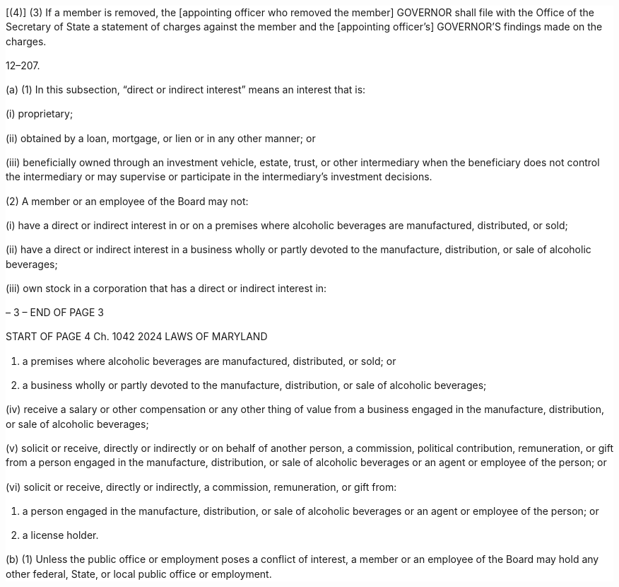 [(4)] (3) If a member is removed, the [appointing officer who removed the
member] GOVERNOR shall file with the Office of the Secretary of State a statement of
charges against the member and the [appointing officer’s] GOVERNOR’S findings made on
the charges.

12–207.

(a) (1) In this subsection, “direct or indirect interest” means an interest that
is:

(i) proprietary;

(ii) obtained by a loan, mortgage, or lien or in any other manner; or

(iii) beneficially owned through an investment vehicle, estate, trust,
or other intermediary when the beneficiary does not control the intermediary or may
supervise or participate in the intermediary’s investment decisions.

(2) A member or an employee of the Board may not:

(i) have a direct or indirect interest in or on a premises where
alcoholic beverages are manufactured, distributed, or sold;

(ii) have a direct or indirect interest in a business wholly or partly
devoted to the manufacture, distribution, or sale of alcoholic beverages;

(iii) own stock in a corporation that has a direct or indirect interest
in:

– 3 –
END OF PAGE 3

START OF PAGE 4
Ch. 1042 2024 LAWS OF MARYLAND

1. a premises where alcoholic beverages are manufactured,
distributed, or sold; or

2. a business wholly or partly devoted to the manufacture,
distribution, or sale of alcoholic beverages;

(iv) receive a salary or other compensation or any other thing of value
from a business engaged in the manufacture, distribution, or sale of alcoholic beverages;

(v) solicit or receive, directly or indirectly or on behalf of another
person, a commission, political contribution, remuneration, or gift from a person engaged
in the manufacture, distribution, or sale of alcoholic beverages or an agent or employee of
the person; or

(vi) solicit or receive, directly or indirectly, a commission,
remuneration, or gift from:

1. a person engaged in the manufacture, distribution, or sale
of alcoholic beverages or an agent or employee of the person; or

2. a license holder.

(b) (1) Unless the public office or employment poses a conflict of interest, a
member or an employee of the Board may hold any other federal, State, or local public office
or employment.
